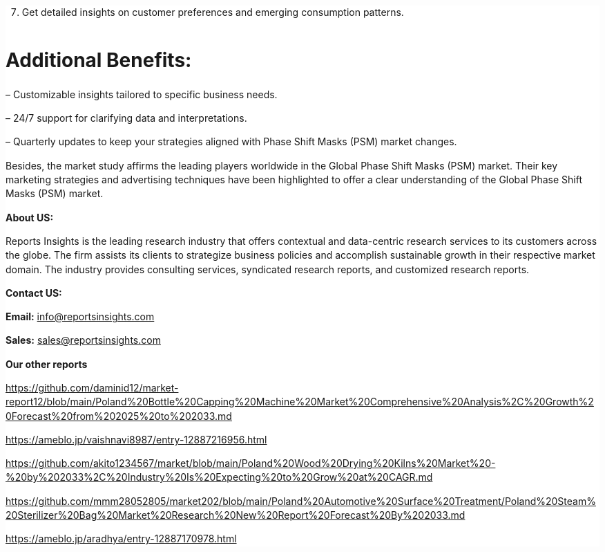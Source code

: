 7. Get detailed insights on customer preferences and emerging consumption patterns.

# <strong>Additional Benefits:</strong>

– Customizable insights tailored to specific business needs.

– 24/7 support for clarifying data and interpretations.

– Quarterly updates to keep your strategies aligned with Phase Shift Masks (PSM) market changes.

Besides, the market study affirms the leading players worldwide in the Global Phase Shift Masks (PSM) market. Their key marketing strategies and advertising techniques have been highlighted to offer a clear understanding of the Global Phase Shift Masks (PSM) market.

<strong><strong>About US</strong>:</strong>

Reports Insights is the leading research industry that offers contextual and data-centric research services to its customers across the globe. The firm assists its clients to strategize business policies and accomplish sustainable growth in their respective market domain. The industry provides consulting services, syndicated research reports, and customized research reports.

<strong>Contact US:</strong>

<p class=><b>Email:</b> <a href=mailto:info@reportsinsights.com>info@reportsinsights.com</a></p>
<p class=><b>Sales:</b> <a href=mailto:sales@reportsinsights.com>sales@reportsinsights.com</a></p>

<strong>Our other reports</strong>

<a href=https://github.com/daminid12/market-report12/blob/main/Poland%20Bottle%20Capping%20Machine%20Market%20Comprehensive%20Analysis%2C%20Growth%20Forecast%20from%202025%20to%202033.md>https://github.com/daminid12/market-report12/blob/main/Poland%20Bottle%20Capping%20Machine%20Market%20Comprehensive%20Analysis%2C%20Growth%20Forecast%20from%202025%20to%202033.md</a>

<a href=https://ameblo.jp/vaishnavi8987/entry-12887216956.html>https://ameblo.jp/vaishnavi8987/entry-12887216956.html</a>

<a href=https://github.com/akito1234567/market/blob/main/Poland%20Wood%20Drying%20Kilns%20Market%20-%20by%202033%2C%20Industry%20Is%20Expecting%20to%20Grow%20at%20CAGR.md>https://github.com/akito1234567/market/blob/main/Poland%20Wood%20Drying%20Kilns%20Market%20-%20by%202033%2C%20Industry%20Is%20Expecting%20to%20Grow%20at%20CAGR.md</a>

<a href=https://github.com/mmm28052805/market202/blob/main/Poland%20Automotive%20Surface%20Treatment/Poland%20Steam%20Sterilizer%20Bag%20Market%20Research%20New%20Report%20Forecast%20By%202033.md>https://github.com/mmm28052805/market202/blob/main/Poland%20Automotive%20Surface%20Treatment/Poland%20Steam%20Sterilizer%20Bag%20Market%20Research%20New%20Report%20Forecast%20By%202033.md</a>

<a href=https://ameblo.jp/aradhya/entry-12887170978.html>https://ameblo.jp/aradhya/entry-12887170978.html</a>

